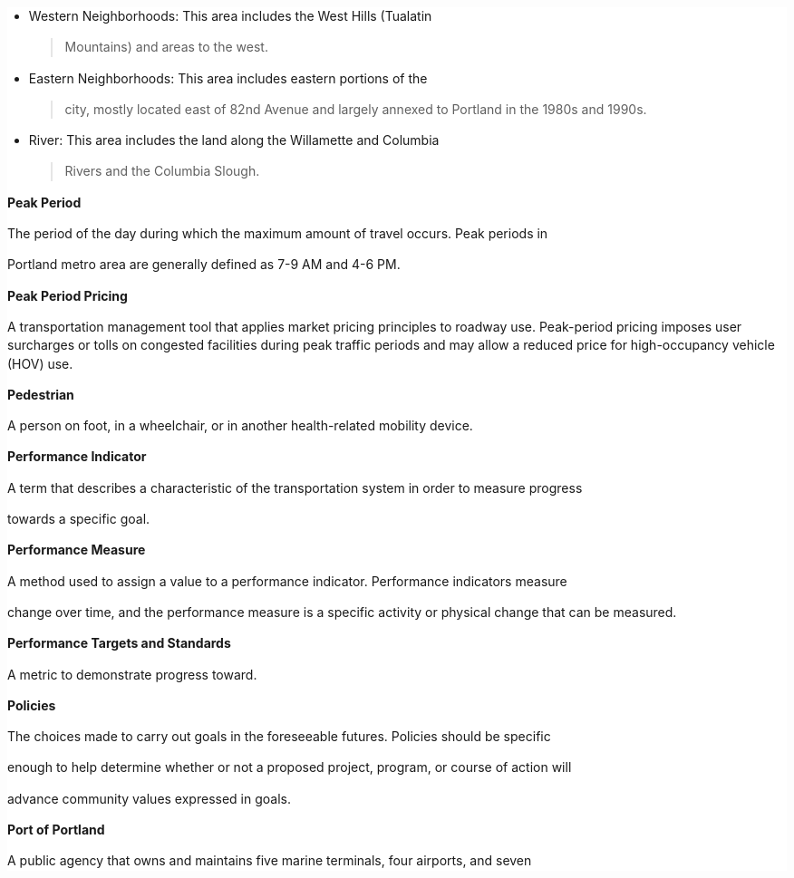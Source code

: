 -   Western Neighborhoods: This area includes the West Hills (Tualatin
    > Mountains) and areas to the west.

-   Eastern Neighborhoods: This area includes eastern portions of the
    > city, mostly located east of 82nd Avenue and largely annexed to
    > Portland in the 1980s and 1990s.

-   River: This area includes the land along the Willamette and Columbia
    > Rivers and the Columbia Slough.

**Peak Period**

The period of the day during which the maximum amount of travel occurs.
Peak periods in

Portland metro area are generally defined as 7-9 AM and 4-6 PM.

**Peak Period Pricing**

A transportation management tool that applies market pricing principles
to roadway use. Peak-period pricing imposes user surcharges or tolls on
congested facilities during peak traffic periods and may allow a reduced
price for high-occupancy vehicle (HOV) use.

**Pedestrian**

A person on foot, in a wheelchair, or in another health-related mobility
device.

**Performance Indicator**

A term that describes a characteristic of the transportation system in
order to measure progress

towards a specific goal.

**Performance Measure**

A method used to assign a value to a performance indicator. Performance
indicators measure

change over time, and the performance measure is a specific activity or
physical change that can be measured.

**Performance Targets and Standards**

A metric to demonstrate progress toward.

**Policies**

The choices made to carry out goals in the foreseeable futures. Policies
should be specific

enough to help determine whether or not a proposed project, program, or
course of action will

advance community values expressed in goals.

**Port of Portland**

A public agency that owns and maintains five marine terminals, four
airports, and seven
